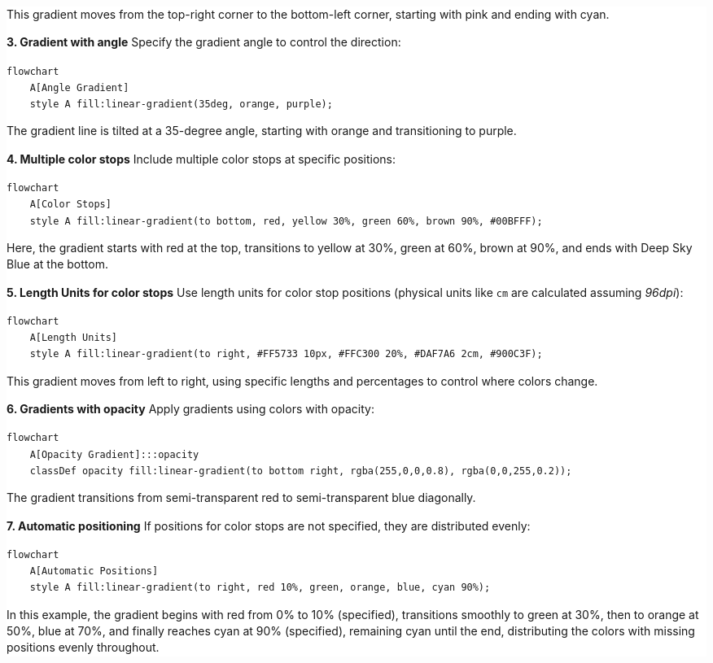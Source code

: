 This gradient moves from the top-right corner to the bottom-left corner, starting with pink and ending with cyan.

**3. Gradient with angle**
Specify the gradient angle to control the direction:

```mermaid-example
flowchart
    A[Angle Gradient]
    style A fill:linear-gradient(35deg, orange, purple);
```

The gradient line is tilted at a 35-degree angle, starting with orange and transitioning to purple.

**4. Multiple color stops**
Include multiple color stops at specific positions:

```mermaid-example
flowchart
    A[Color Stops]
    style A fill:linear-gradient(to bottom, red, yellow 30%, green 60%, brown 90%, #00BFFF);
```

Here, the gradient starts with red at the top, transitions to yellow at 30%, green at 60%, brown at 90%, and ends with Deep Sky Blue at the bottom.

**5. Length Units for color stops**
Use length units for color stop positions (physical units like `cm` are calculated assuming _96dpi_):

```mermaid-example
flowchart
    A[Length Units]
    style A fill:linear-gradient(to right, #FF5733 10px, #FFC300 20%, #DAF7A6 2cm, #900C3F);
```

This gradient moves from left to right, using specific lengths and percentages to control where colors change.

**6. Gradients with opacity**
Apply gradients using colors with opacity:

```mermaid-example
flowchart
    A[Opacity Gradient]:::opacity
    classDef opacity fill:linear-gradient(to bottom right, rgba(255,0,0,0.8), rgba(0,0,255,0.2));
```

The gradient transitions from semi-transparent red to semi-transparent blue diagonally.

**7. Automatic positioning**
If positions for color stops are not specified, they are distributed evenly:

```mermaid-example
flowchart
    A[Automatic Positions]
    style A fill:linear-gradient(to right, red 10%, green, orange, blue, cyan 90%);
```

In this example, the gradient begins with red from 0% to 10% (specified), transitions smoothly to green at 30%, then to orange at 50%, blue at 70%, and finally reaches cyan at 90% (specified), remaining cyan until the end, distributing the colors with missing positions evenly throughout.
